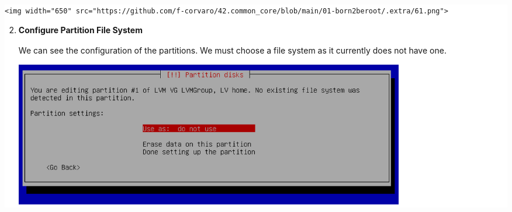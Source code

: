 	<img width="650" src="https://github.com/f-corvaro/42.common_core/blob/main/01-born2beroot/.extra/61.png">

2. **Configure Partition File System**

	We can see the configuration of the partitions. We must choose a file system as it currently does not have one.

	<img width="650" src="https://github.com/f-corvaro/42.common_core/blob/main/01-born2beroot/.extra/62.png">
